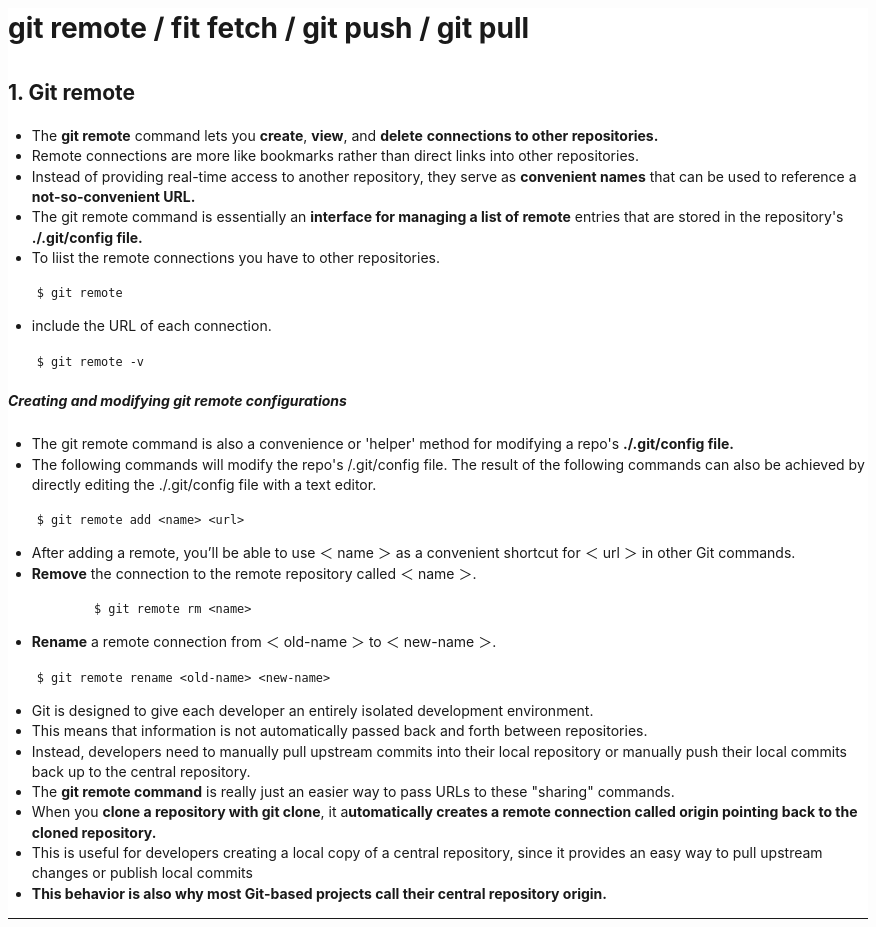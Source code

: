 # git remote / fit fetch / git push / git pull

## 1. Git remote

- The **git remote** command lets you **create**, **view**, and **delete** **connections to other repositories.**
- Remote connections are more like bookmarks rather than direct links into other repositories.
- Instead of providing real-time access to another repository, they serve as **convenient names** that can be used to reference a **not-so-convenient URL.**
- The git remote command is essentially an **interface for managing a list of remote** entries that are stored in the repository's **./.git/config file.**
- To liist the remote connections you have to other repositories.

```
	$ git remote
```

- include the URL of each connection.

```
	$ git remote -v
```

##### Creating and modifying git remote configurations

- The git remote command is also a convenience or 'helper' method for modifying a repo's **./.git/config file.**
- The following commands will modify the repo's /.git/config file. The result of the following commands can also be achieved by directly editing the ./.git/config file with a text editor.

```
	$ git remote add <name> <url>
```

- After adding a remote, you’ll be able to use ＜ name ＞ as a convenient shortcut for ＜ url ＞ in other Git commands.
- **Remove** the connection to the remote repository called ＜ name ＞.

```
			$ git remote rm <name>
```

- **Rename** a remote connection from ＜ old-name ＞ to ＜ new-name ＞.

```
	$ git remote rename <old-name> <new-name>
```

- Git is designed to give each developer an entirely isolated development environment.
- This means that information is not automatically passed back and forth between repositories.
- Instead, developers need to manually pull upstream commits into their local repository or manually push their local commits back up to the central repository.
- The **git remote command** is really just an easier way to pass URLs to these "sharing" commands.
- When you **clone a repository with git clone**, it a**utomatically creates a remote connection called origin pointing back to the cloned repository.**
- This is useful for developers creating a local copy of a central repository, since it provides an easy way to pull upstream changes or publish local commits
- **This behavior is also why most Git-based projects call their central repository origin.**

---
